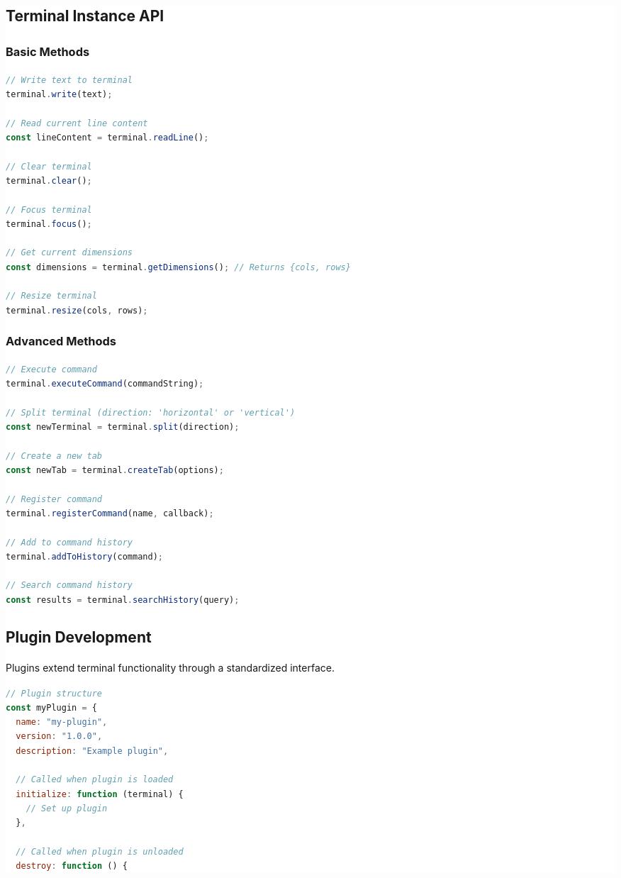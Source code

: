## Terminal Instance API

### Basic Methods

```javascript
// Write text to terminal
terminal.write(text);

// Read current line content
const lineContent = terminal.readLine();

// Clear terminal
terminal.clear();

// Focus terminal
terminal.focus();

// Get current dimensions
const dimensions = terminal.getDimensions(); // Returns {cols, rows}

// Resize terminal
terminal.resize(cols, rows);
```

### Advanced Methods

```javascript
// Execute command
terminal.executeCommand(commandString);

// Split terminal (direction: 'horizontal' or 'vertical')
const newTerminal = terminal.split(direction);

// Create a new tab
const newTab = terminal.createTab(options);

// Register command
terminal.registerCommand(name, callback);

// Add to command history
terminal.addToHistory(command);

// Search command history
const results = terminal.searchHistory(query);
```

## Plugin Development

Plugins extend terminal functionality through a standardized interface.

```javascript
// Plugin structure
const myPlugin = {
  name: "my-plugin",
  version: "1.0.0",
  description: "Example plugin",

  // Called when plugin is loaded
  initialize: function (terminal) {
    // Set up plugin
  },

  // Called when plugin is unloaded
  destroy: function () {
```